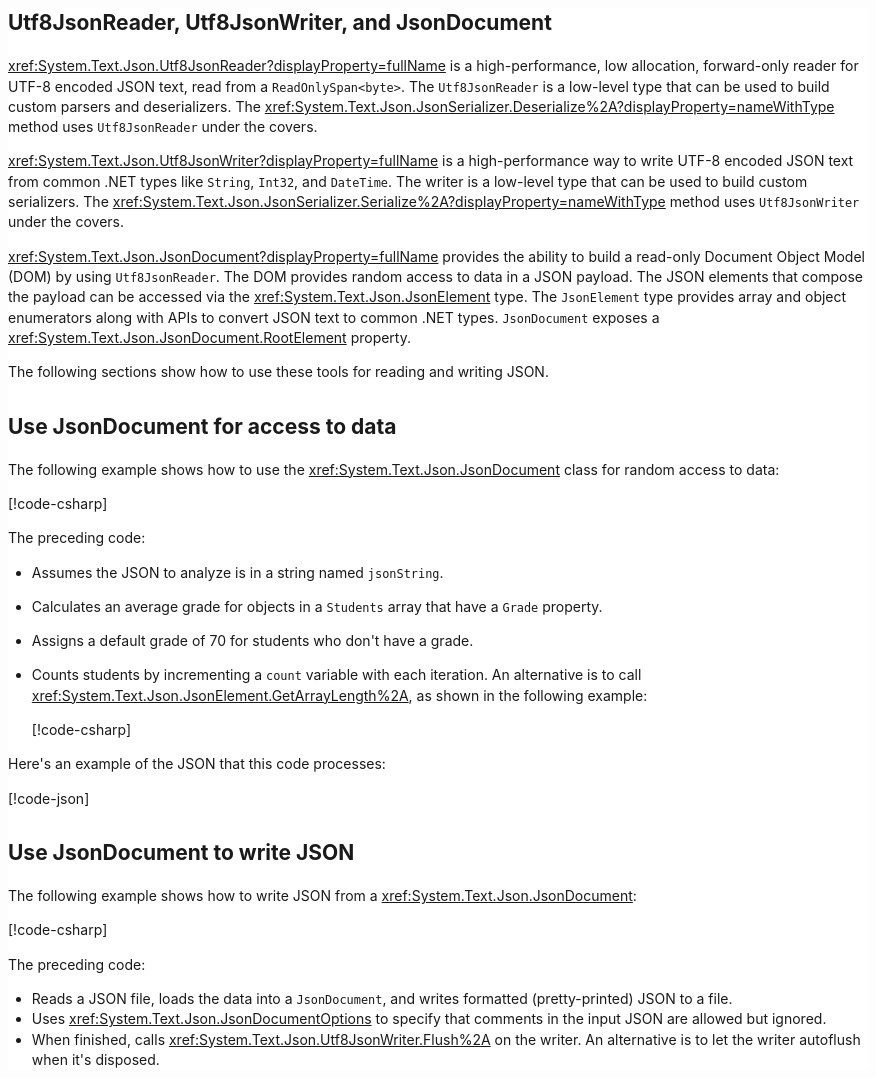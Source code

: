 ## Utf8JsonReader, Utf8JsonWriter, and JsonDocument

<xref:System.Text.Json.Utf8JsonReader?displayProperty=fullName> is a high-performance, low allocation, forward-only reader for UTF-8 encoded JSON text, read from a `ReadOnlySpan<byte>`. The `Utf8JsonReader` is a low-level type that can be used to build custom parsers and deserializers. The <xref:System.Text.Json.JsonSerializer.Deserialize%2A?displayProperty=nameWithType> method uses `Utf8JsonReader` under the covers.

<xref:System.Text.Json.Utf8JsonWriter?displayProperty=fullName> is a high-performance way to write UTF-8 encoded JSON text from common .NET types like `String`, `Int32`, and `DateTime`. The writer is a low-level type that can be used to build custom serializers. The <xref:System.Text.Json.JsonSerializer.Serialize%2A?displayProperty=nameWithType> method uses `Utf8JsonWriter` under the covers.

<xref:System.Text.Json.JsonDocument?displayProperty=fullName> provides the ability to build a read-only Document Object Model (DOM) by using `Utf8JsonReader`. The DOM provides random access to data in a JSON payload. The JSON elements that compose the payload can be accessed via the <xref:System.Text.Json.JsonElement> type. The `JsonElement` type provides array and object enumerators along with APIs to convert JSON text to common .NET types. `JsonDocument` exposes a <xref:System.Text.Json.JsonDocument.RootElement> property.

The following sections show how to use these tools for reading and writing JSON.

## Use JsonDocument for access to data

The following example shows how to use the <xref:System.Text.Json.JsonDocument> class for random access to data:

[!code-csharp[](~/samples/csharp/serialization-json/JsonDocumentDataAccess.cs?name=SnippetAverageGrades1)]

The preceding code:

* Assumes the JSON to analyze is in a string named `jsonString`.
* Calculates an average grade for objects in a `Students` array that have a `Grade` property. 
* Assigns a default grade of 70 for students who don't have a grade.
* Counts students by incrementing a `count` variable with each iteration. An alternative is to call <xref:System.Text.Json.JsonElement.GetArrayLength%2A>, as shown in the following example:

  [!code-csharp[](~/samples/csharp/serialization-json/JsonDocumentDataAccess.cs?name=SnippetAverageGrades2)]

Here's an example of the JSON that this code processes:

[!code-json[](~/samples/csharp/serialization-json/GradesPrettyPrint.json)]

## Use JsonDocument to write JSON

The following example shows how to write JSON from a <xref:System.Text.Json.JsonDocument>:

[!code-csharp[](~/samples/csharp/serialization-json/JsonDocumentWrite.cs?name=SnippetSerialize)]

The preceding code:

* Reads a JSON file, loads the data into a `JsonDocument`, and writes formatted (pretty-printed) JSON to a file.
* Uses <xref:System.Text.Json.JsonDocumentOptions> to specify that comments in the input JSON are allowed but ignored.
* When finished, calls <xref:System.Text.Json.Utf8JsonWriter.Flush%2A> on the writer. An alternative is to let the writer autoflush when it's disposed. 
